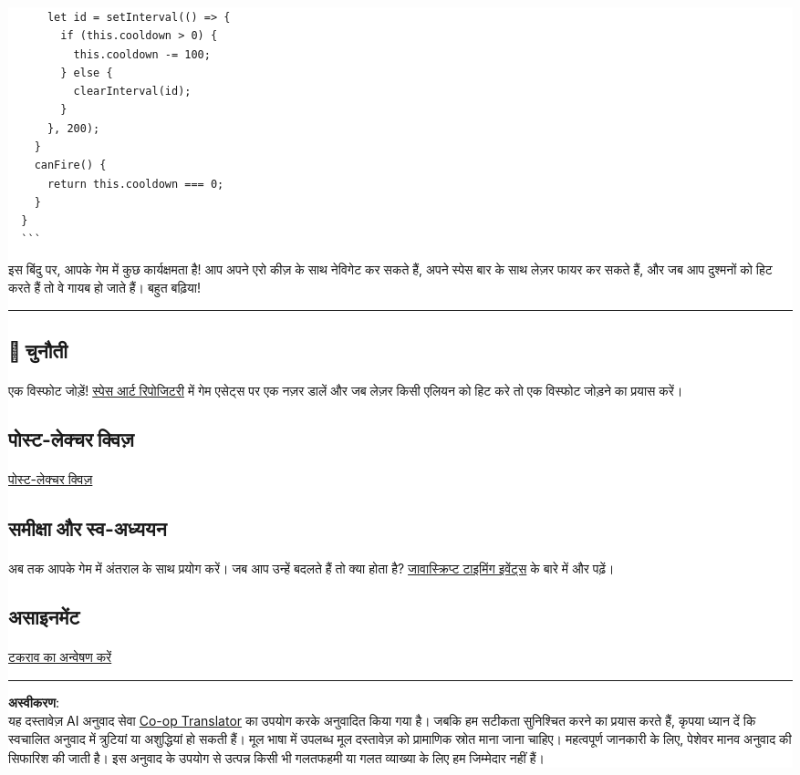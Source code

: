           let id = setInterval(() => {
            if (this.cooldown > 0) {
              this.cooldown -= 100;
            } else {
              clearInterval(id);
            }
          }, 200);
        }
        canFire() {
          return this.cooldown === 0;
        }
      }
      ```

इस बिंदु पर, आपके गेम में कुछ कार्यक्षमता है! आप अपने एरो कीज़ के साथ नेविगेट कर सकते हैं, अपने स्पेस बार के साथ लेज़र फायर कर सकते हैं, और जब आप दुश्मनों को हिट करते हैं तो वे गायब हो जाते हैं। बहुत बढ़िया!

---

## 🚀 चुनौती

एक विस्फोट जोड़ें! [स्पेस आर्ट रिपोजिटरी](../../../../6-space-game/solution/spaceArt/readme.txt) में गेम एसेट्स पर एक नज़र डालें और जब लेज़र किसी एलियन को हिट करे तो एक विस्फोट जोड़ने का प्रयास करें।

## पोस्ट-लेक्चर क्विज़

[पोस्ट-लेक्चर क्विज़](https://ff-quizzes.netlify.app/web/quiz/36)

## समीक्षा और स्व-अध्ययन

अब तक आपके गेम में अंतराल के साथ प्रयोग करें। जब आप उन्हें बदलते हैं तो क्या होता है? [जावास्क्रिप्ट टाइमिंग इवेंट्स](https://www.freecodecamp.org/news/javascript-timing-events-settimeout-and-setinterval/) के बारे में और पढ़ें।

## असाइनमेंट

[टकराव का अन्वेषण करें](assignment.md)

---

**अस्वीकरण**:  
यह दस्तावेज़ AI अनुवाद सेवा [Co-op Translator](https://github.com/Azure/co-op-translator) का उपयोग करके अनुवादित किया गया है। जबकि हम सटीकता सुनिश्चित करने का प्रयास करते हैं, कृपया ध्यान दें कि स्वचालित अनुवाद में त्रुटियां या अशुद्धियां हो सकती हैं। मूल भाषा में उपलब्ध मूल दस्तावेज़ को प्रामाणिक स्रोत माना जाना चाहिए। महत्वपूर्ण जानकारी के लिए, पेशेवर मानव अनुवाद की सिफारिश की जाती है। इस अनुवाद के उपयोग से उत्पन्न किसी भी गलतफहमी या गलत व्याख्या के लिए हम जिम्मेदार नहीं हैं।